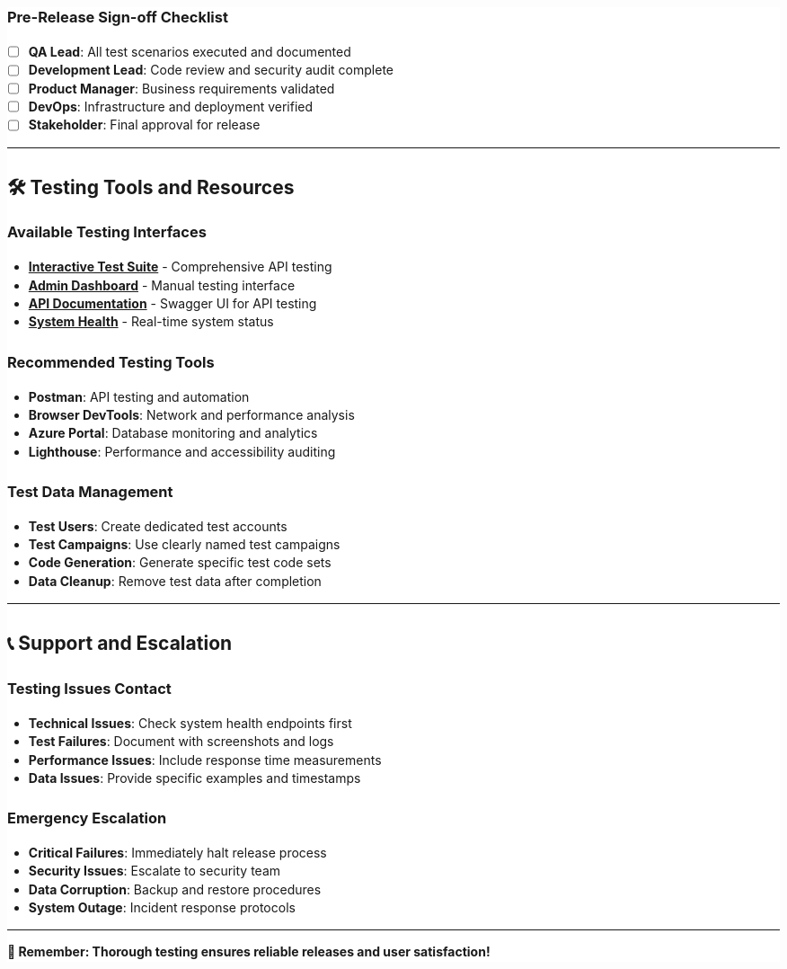 ### **Pre-Release Sign-off Checklist**

- [ ] **QA Lead**: All test scenarios executed and documented
- [ ] **Development Lead**: Code review and security audit complete
- [ ] **Product Manager**: Business requirements validated
- [ ] **DevOps**: Infrastructure and deployment verified
- [ ] **Stakeholder**: Final approval for release

---

## 🛠️ Testing Tools and Resources

### **Available Testing Interfaces**

- **[Interactive Test Suite](http://localhost:3000/test-redemption-api.html)** - Comprehensive API testing
- **[Admin Dashboard](http://localhost:3000/admin)** - Manual testing interface
- **[API Documentation](http://localhost:3000/admin/api-docs)** - Swagger UI for API testing
- **[System Health](http://localhost:3000/api/health)** - Real-time system status

### **Recommended Testing Tools**

- **Postman**: API testing and automation
- **Browser DevTools**: Network and performance analysis
- **Azure Portal**: Database monitoring and analytics
- **Lighthouse**: Performance and accessibility auditing

### **Test Data Management**

- **Test Users**: Create dedicated test accounts
- **Test Campaigns**: Use clearly named test campaigns
- **Code Generation**: Generate specific test code sets
- **Data Cleanup**: Remove test data after completion

---

## 📞 Support and Escalation

### **Testing Issues Contact**

- **Technical Issues**: Check system health endpoints first
- **Test Failures**: Document with screenshots and logs
- **Performance Issues**: Include response time measurements
- **Data Issues**: Provide specific examples and timestamps

### **Emergency Escalation**

- **Critical Failures**: Immediately halt release process
- **Security Issues**: Escalate to security team
- **Data Corruption**: Backup and restore procedures
- **System Outage**: Incident response protocols

---

**🎯 Remember: Thorough testing ensures reliable releases and user satisfaction!**
